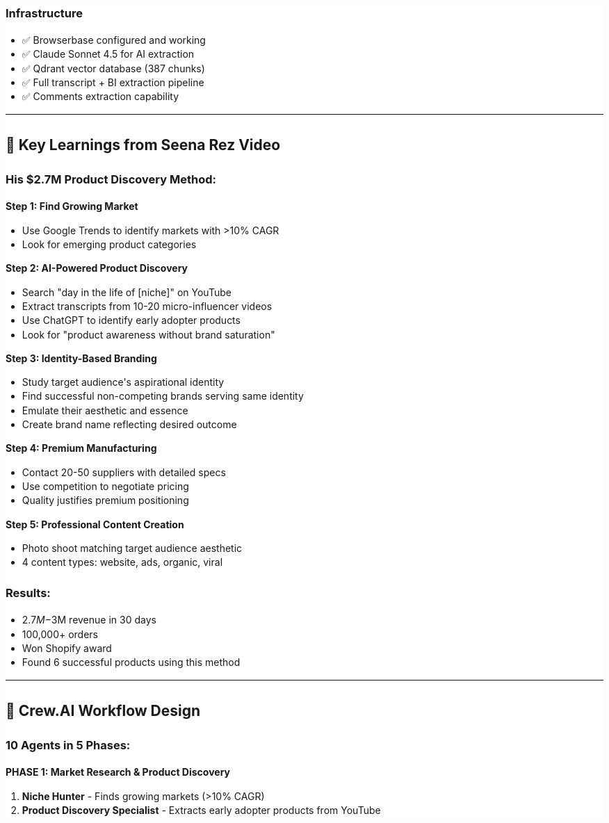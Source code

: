 ### Infrastructure
- ✅ Browserbase configured and working
- ✅ Claude Sonnet 4.5 for AI extraction
- ✅ Qdrant vector database (387 chunks)
- ✅ Full transcript + BI extraction pipeline
- ✅ Comments extraction capability

---

## 🎯 Key Learnings from Seena Rez Video

### His $2.7M Product Discovery Method:

**Step 1: Find Growing Market**
- Use Google Trends to identify markets with >10% CAGR
- Look for emerging product categories

**Step 2: AI-Powered Product Discovery**
- Search "day in the life of [niche]" on YouTube
- Extract transcripts from 10-20 micro-influencer videos
- Use ChatGPT to identify early adopter products
- Look for "product awareness without brand saturation"

**Step 3: Identity-Based Branding**
- Study target audience's aspirational identity
- Find successful non-competing brands serving same identity
- Emulate their aesthetic and essence
- Create brand name reflecting desired outcome

**Step 4: Premium Manufacturing**
- Contact 20-50 suppliers with detailed specs
- Use competition to negotiate pricing
- Quality justifies premium positioning

**Step 5: Professional Content Creation**
- Photo shoot matching target audience aesthetic
- 4 content types: website, ads, organic, viral

### Results:
- $2.7M-$3M revenue in 30 days
- 100,000+ orders
- Won Shopify award
- Found 6 successful products using this method

---

## 🤖 Crew.AI Workflow Design

### 10 Agents in 5 Phases:

**PHASE 1: Market Research & Product Discovery**
1. **Niche Hunter** - Finds growing markets (>10% CAGR)
2. **Product Discovery Specialist** - Extracts early adopter products from YouTube

